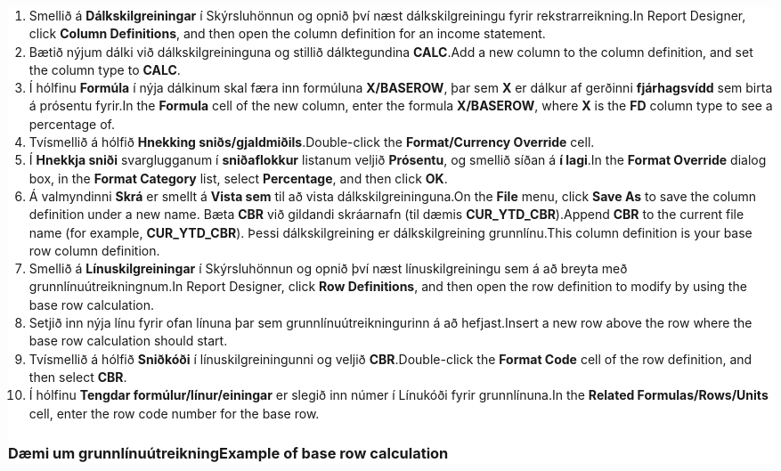 1.  <span data-ttu-id="3faaa-302">Smellið á **Dálkskilgreiningar** í Skýrsluhönnun og opnið því næst dálkskilgreiningu fyrir rekstrarreikning.</span><span class="sxs-lookup"><span data-stu-id="3faaa-302">In Report Designer, click **Column Definitions**, and then open the column definition for an income statement.</span></span>
2.  <span data-ttu-id="3faaa-303">Bætið nýjum dálki við dálkskilgreininguna og stillið dálktegundina **CALC**.</span><span class="sxs-lookup"><span data-stu-id="3faaa-303">Add a new column to the column definition, and set the column type to **CALC**.</span></span>
3.  <span data-ttu-id="3faaa-304">Í hólfinu **Formúla** í nýja dálkinum skal færa inn formúluna **X/BASEROW**, þar sem **X** er dálkur af gerðinni **fjárhagsvídd** sem birta á prósentu fyrir.</span><span class="sxs-lookup"><span data-stu-id="3faaa-304">In the **Formula** cell of the new column, enter the formula **X/BASEROW**, where **X** is the **FD** column type to see a percentage of.</span></span>
4.  <span data-ttu-id="3faaa-305">Tvísmellið á hólfið **Hnekking sniðs/gjaldmiðils**.</span><span class="sxs-lookup"><span data-stu-id="3faaa-305">Double-click the **Format/Currency Override** cell.</span></span>
5.  <span data-ttu-id="3faaa-306">Í **Hnekkja sniði** svarglugganum í **sniðaflokkur** listanum veljið **Prósentu**, og smellið síðan á **í lagi**.</span><span class="sxs-lookup"><span data-stu-id="3faaa-306">In the **Format Override** dialog box, in the **Format Category** list, select **Percentage**, and then click **OK**.</span></span>
6.  <span data-ttu-id="3faaa-307">Á valmyndinni **Skrá** er smellt á **Vista sem** til að vista dálkskilgreininguna.</span><span class="sxs-lookup"><span data-stu-id="3faaa-307">On the **File** menu, click **Save As** to save the column definition under a new name.</span></span> <span data-ttu-id="3faaa-308">Bæta **CBR** við gildandi skráarnafn (til dæmis **CUR\_YTD\_CBR**).</span><span class="sxs-lookup"><span data-stu-id="3faaa-308">Append **CBR** to the current file name (for example, **CUR\_YTD\_CBR**).</span></span> <span data-ttu-id="3faaa-309">Þessi dálkskilgreining er dálkskilgreining grunnlínu.</span><span class="sxs-lookup"><span data-stu-id="3faaa-309">This column definition is your base row column definition.</span></span>
7.  <span data-ttu-id="3faaa-310">Smellið á **Línuskilgreiningar** í Skýrsluhönnun og opnið því næst línuskilgreiningu sem á að breyta með grunnlínuútreikningnum.</span><span class="sxs-lookup"><span data-stu-id="3faaa-310">In Report Designer, click **Row Definitions**, and then open the row definition to modify by using the base row calculation.</span></span>
8.  <span data-ttu-id="3faaa-311">Setjið inn nýja línu fyrir ofan línuna þar sem grunnlínuútreikningurinn á að hefjast.</span><span class="sxs-lookup"><span data-stu-id="3faaa-311">Insert a new row above the row where the base row calculation should start.</span></span>
9.  <span data-ttu-id="3faaa-312">Tvísmellið á hólfið **Sniðkóði** í línuskilgreiningunni og veljið **CBR**.</span><span class="sxs-lookup"><span data-stu-id="3faaa-312">Double-click the **Format Code** cell of the row definition, and then select **CBR**.</span></span>
10. <span data-ttu-id="3faaa-313">Í hólfinu **Tengdar formúlur/línur/einingar** er slegið inn númer í Línukóði fyrir grunnlínuna.</span><span class="sxs-lookup"><span data-stu-id="3faaa-313">In the **Related Formulas/Rows/Units** cell, enter the row code number for the base row.</span></span>

### <a name="example-of-base-row-calculation"></a><span data-ttu-id="3faaa-314">Dæmi um grunnlínuútreikning</span><span class="sxs-lookup"><span data-stu-id="3faaa-314">Example of base row calculation</span></span>
